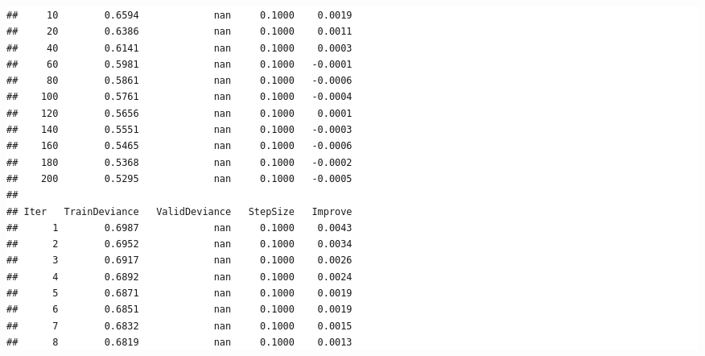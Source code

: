    ##     10        0.6594             nan     0.1000    0.0019
    ##     20        0.6386             nan     0.1000    0.0011
    ##     40        0.6141             nan     0.1000    0.0003
    ##     60        0.5981             nan     0.1000   -0.0001
    ##     80        0.5861             nan     0.1000   -0.0006
    ##    100        0.5761             nan     0.1000   -0.0004
    ##    120        0.5656             nan     0.1000    0.0001
    ##    140        0.5551             nan     0.1000   -0.0003
    ##    160        0.5465             nan     0.1000   -0.0006
    ##    180        0.5368             nan     0.1000   -0.0002
    ##    200        0.5295             nan     0.1000   -0.0005
    ## 
    ## Iter   TrainDeviance   ValidDeviance   StepSize   Improve
    ##      1        0.6987             nan     0.1000    0.0043
    ##      2        0.6952             nan     0.1000    0.0034
    ##      3        0.6917             nan     0.1000    0.0026
    ##      4        0.6892             nan     0.1000    0.0024
    ##      5        0.6871             nan     0.1000    0.0019
    ##      6        0.6851             nan     0.1000    0.0019
    ##      7        0.6832             nan     0.1000    0.0015
    ##      8        0.6819             nan     0.1000    0.0013